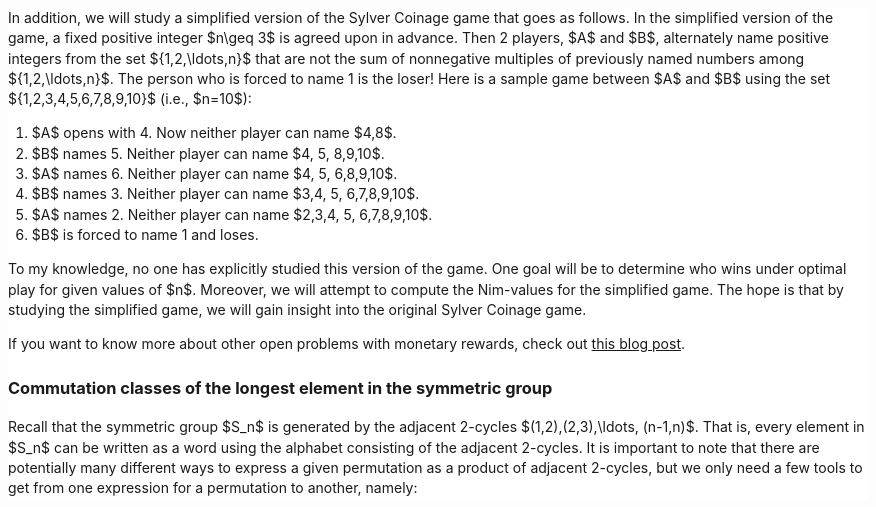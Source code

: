   <p>
    In addition, we will study a simplified version of the Sylver Coinage game that goes as follows. In the simplified version of the game, a fixed positive integer $n\geq 3$ is agreed upon in advance. Then 2 players, $A$ and $B$, alternately name positive integers from the set $&#123;1,2,\ldots,n&#125;$ that are not the sum of nonnegative multiples of previously named numbers among $&#123;1,2,\ldots,n&#125;$. The person who is forced to name 1 is the loser! Here is a sample game between $A$ and $B$ using the set $&#123;1,2,3,4,5,6,7,8,9,10&#125;$ (i.e., $n=10$):
  </p>
  
  <ol>
    <li>
      $A$ opens with 4. Now neither player can name $4,8$.
    </li>
    <li>
      $B$ names 5. Neither player can name $4, 5, 8,9,10$.
    </li>
    <li>
      $A$ names 6. Neither player can name $4, 5, 6,8,9,10$.
    </li>
    <li>
      $B$ names 3. Neither player can name $3,4, 5, 6,7,8,9,10$.
    </li>
    <li>
      $A$ names 2. Neither player can name $2,3,4, 5, 6,7,8,9,10$.
    </li>
    <li>
      $B$ is forced to name 1 and loses.
    </li>
  </ol>
  
  <p>
    To my knowledge, no one has explicitly studied this version of the game. One goal will be to determine who wins under optimal play for given values of $n$. Moreover, we will attempt to compute the Nim-values for the simplified game. The hope is that by studying the simplified game, we will gain insight into the original Sylver Coinage game.
  </p>
  
  <p>
    If you want to know more about other open problems with monetary rewards, check out <a href="http://danaernst.com/talk-open-problems-with-monetary-rewards/">this blog post</a>.
  </p>
  
  <h3>
    <a name="HeroinHero"></a>Commutation classes of the longest element in the symmetric group
  </h3>
  
  <p>
    Recall that the symmetric group $S_n$ is generated by the adjacent 2-cycles $(1,2),(2,3),\ldots, (n-1,n)$. That is, every element in $S_n$ can be written as a word using the alphabet consisting of the adjacent 2-cycles. It is important to note that there are potentially many different ways to express a given permutation as a product of adjacent 2-cycles, but we only need a few tools to get from one expression for a permutation to another, namely:
  </p>
  